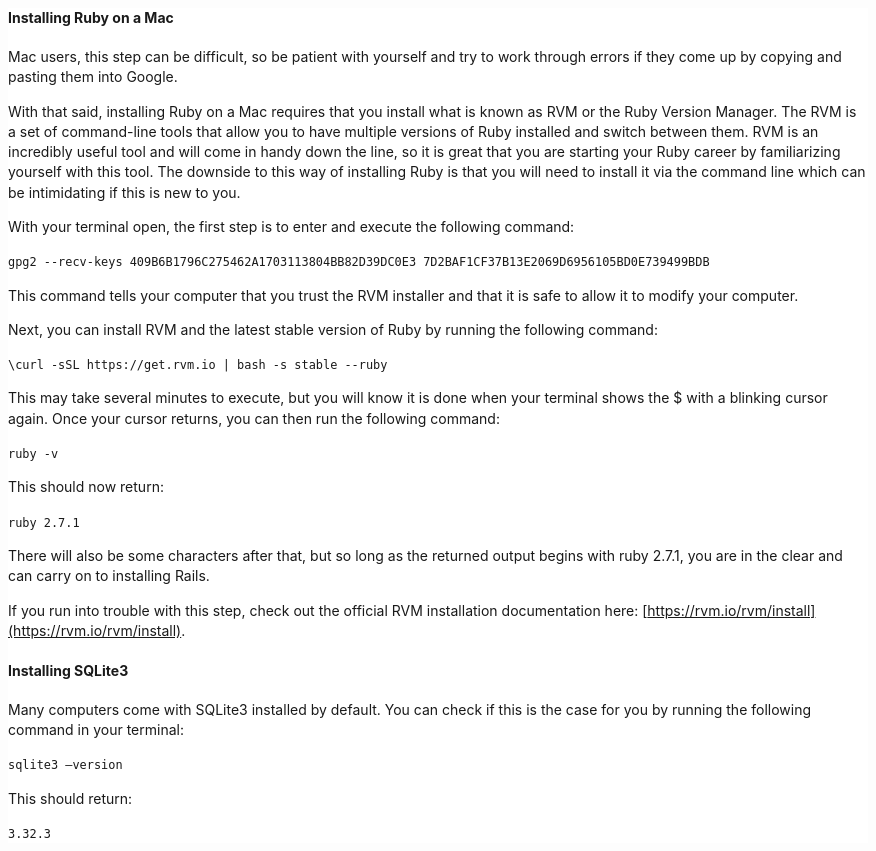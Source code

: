 #### **Installing Ruby on a Mac**

Mac users, this step can be difficult, so be patient with yourself and try to work through errors if they come up by copying and pasting them into Google.

With that said, installing Ruby on a Mac requires that you install what is known as RVM or the Ruby Version Manager. The RVM is a set of command-line tools that allow you to have multiple versions of Ruby installed and switch between them. RVM is an incredibly useful tool and will come in handy down the line, so it is great that you are starting your Ruby career by familiarizing yourself with this tool. The downside to this way of installing Ruby is that you will need to install it via the command line which can be intimidating if this is new to you.

With your terminal open, the first step is to enter and execute the following command:

```
gpg2 --recv-keys 409B6B1796C275462A1703113804BB82D39DC0E3 7D2BAF1CF37B13E2069D6956105BD0E739499BDB
```

This command tells your computer that you trust the RVM installer and that it is safe to allow it to modify your computer.

Next, you can install RVM and the latest stable version of Ruby by running the following command:

```
\curl -sSL https://get.rvm.io | bash -s stable --ruby
```

This may take several minutes to execute, but you will know it is done when your terminal shows the $ with a blinking cursor again. Once your cursor returns, you can then run the following command:

```
ruby -v
```

This should now return:

```
ruby 2.7.1
```

There will also be some characters after that, but so long as the returned output begins with ruby 2.7.1, you are in the clear and can carry on to installing Rails.

If you run into trouble with this step, check out the official RVM installation documentation here: [https://rvm.io/rvm/install](https://rvm.io/rvm/install).

#### **Installing SQLite3**

Many computers come with SQLite3 installed by default. You can check if this is the case for you by running the following command in your terminal:

```
sqlite3 –version
```

This should return:

```
3.32.3
```
